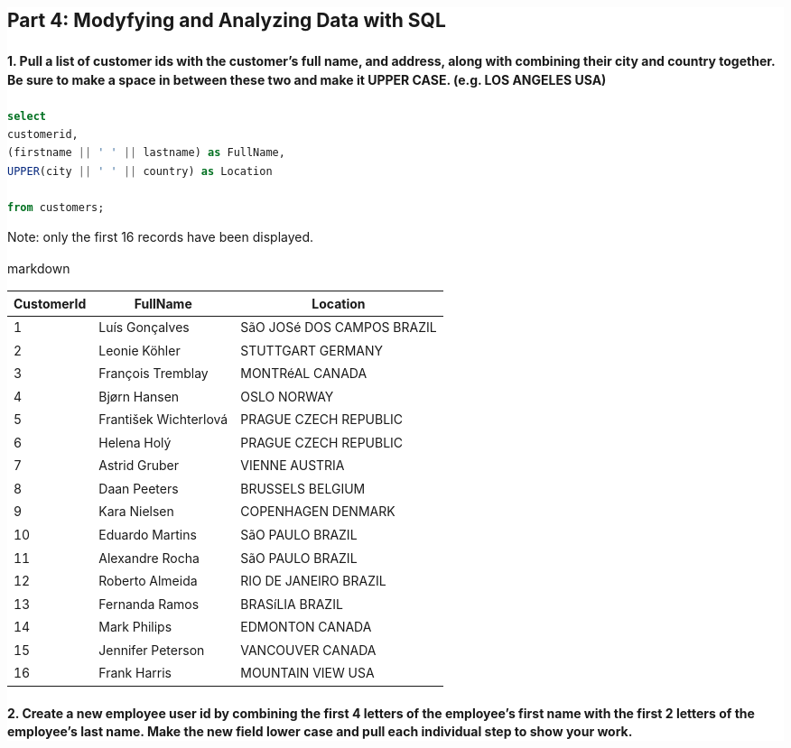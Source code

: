 ## Part 4: Modyfying and Analyzing Data with SQL

#### 1. Pull a list of customer ids with the customer’s full name, and address, along with combining their city and country together. Be sure to make a space in between these two and make it UPPER CASE. (e.g. LOS ANGELES USA)

```SQL
select
customerid,
(firstname || ' ' || lastname) as FullName,
UPPER(city || ' ' || country) as Location

from customers;
```

Note: only the first 16 records have been displayed.

markdown

| CustomerId | FullName              | Location                   |
| ---------- | --------------------- | -------------------------- |
| 1          | Luís Gonçalves        | SãO JOSé DOS CAMPOS BRAZIL |
| 2          | Leonie Köhler         | STUTTGART GERMANY          |
| 3          | François Tremblay     | MONTRéAL CANADA            |
| 4          | Bjørn Hansen          | OSLO NORWAY                |
| 5          | František Wichterlová | PRAGUE CZECH REPUBLIC      |
| 6          | Helena Holý           | PRAGUE CZECH REPUBLIC      |
| 7          | Astrid Gruber         | VIENNE AUSTRIA             |
| 8          | Daan Peeters          | BRUSSELS BELGIUM           |
| 9          | Kara Nielsen          | COPENHAGEN DENMARK         |
| 10         | Eduardo Martins       | SãO PAULO BRAZIL           |
| 11         | Alexandre Rocha       | SãO PAULO BRAZIL           |
| 12         | Roberto Almeida       | RIO DE JANEIRO BRAZIL      |
| 13         | Fernanda Ramos        | BRASíLIA BRAZIL            |
| 14         | Mark Philips          | EDMONTON CANADA            |
| 15         | Jennifer Peterson     | VANCOUVER CANADA           |
| 16         | Frank Harris          | MOUNTAIN VIEW USA          |

#### 2. Create a new employee user id by combining the first 4 letters of the employee’s first name with the first 2 letters of the employee’s last name. Make the new field lower case and pull each individual step to show your work.
